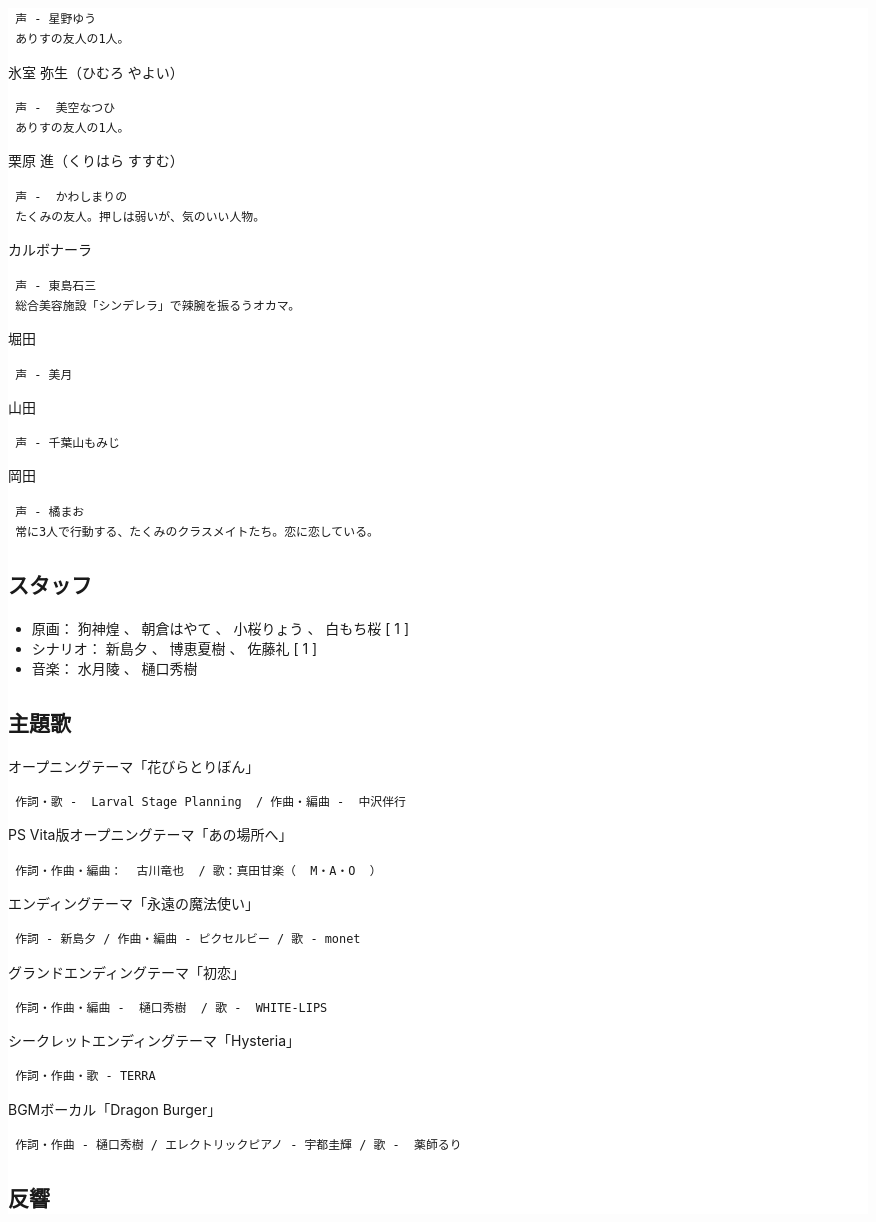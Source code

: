      声 - 星野ゆう 
     ありすの友人の1人。 
氷室 弥生（ひむろ やよい）

     声 -  美空なつひ 
     ありすの友人の1人。 
栗原 進（くりはら すすむ）

     声 -  かわしまりの 
     たくみの友人。押しは弱いが、気のいい人物。 
カルボナーラ

     声 - 東島石三 
     総合美容施設「シンデレラ」で辣腕を振るうオカマ。 
堀田

     声 - 美月 
山田

     声 - 千葉山もみじ 
岡田

     声 - 橘まお 
     常に3人で行動する、たくみのクラスメイトたち。恋に恋している。 

##  スタッフ



  * 原画：  狗神煌  、  朝倉はやて  、  小桜りょう  、  白もち桜  [  1  ] 
  * シナリオ：  新島夕  、  博恵夏樹  、  佐藤礼  [  1  ] 
  * 音楽：  水月陵  、  樋口秀樹 

##  主題歌



オープニングテーマ「花びらとりぼん」

     作詞・歌 -  Larval Stage Planning  / 作曲・編曲 -  中沢伴行 
PS Vita版オープニングテーマ「あの場所へ」

     作詞・作曲・編曲：  古川竜也  / 歌：真田甘楽（  M・A・O  ） 
エンディングテーマ「永遠の魔法使い」

     作詞 - 新島夕 / 作曲・編曲 - ピクセルビー / 歌 - monet 
グランドエンディングテーマ「初恋」

     作詞・作曲・編曲 -  樋口秀樹  / 歌 -  WHITE-LIPS 
シークレットエンディングテーマ「Hysteria」

     作詞・作曲・歌 - TERRA 
BGMボーカル「Dragon Burger」

     作詞・作曲 - 樋口秀樹 / エレクトリックピアノ - 宇都圭輝 / 歌 -  薬師るり 

##  反響

